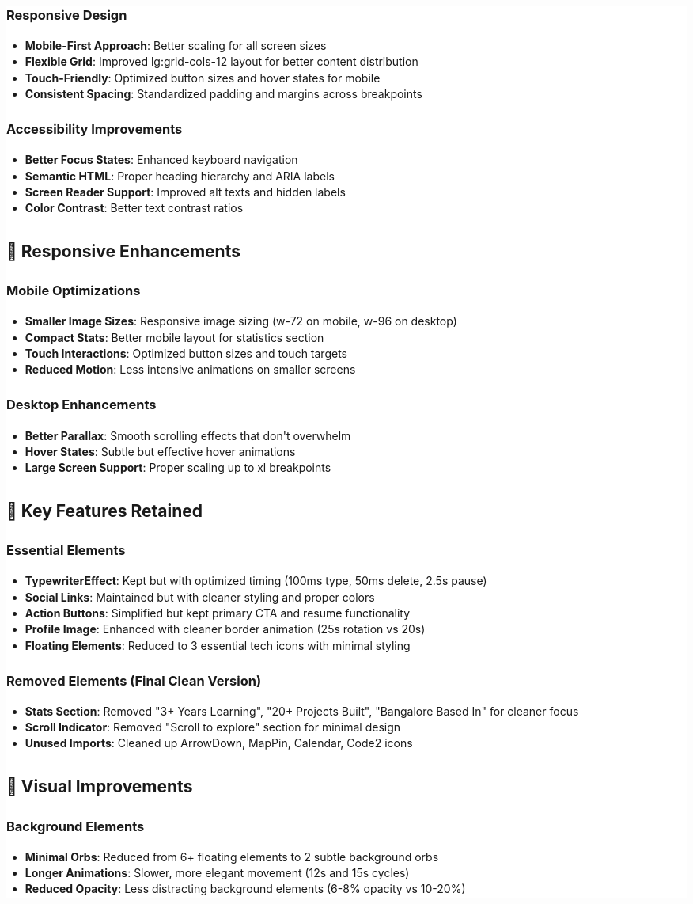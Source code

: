 ### Responsive Design
- **Mobile-First Approach**: Better scaling for all screen sizes
- **Flexible Grid**: Improved lg:grid-cols-12 layout for better content distribution
- **Touch-Friendly**: Optimized button sizes and hover states for mobile
- **Consistent Spacing**: Standardized padding and margins across breakpoints

### Accessibility Improvements
- **Better Focus States**: Enhanced keyboard navigation
- **Semantic HTML**: Proper heading hierarchy and ARIA labels
- **Screen Reader Support**: Improved alt texts and hidden labels
- **Color Contrast**: Better text contrast ratios

## 📱 Responsive Enhancements

### Mobile Optimizations
- **Smaller Image Sizes**: Responsive image sizing (w-72 on mobile, w-96 on desktop)
- **Compact Stats**: Better mobile layout for statistics section
- **Touch Interactions**: Optimized button sizes and touch targets
- **Reduced Motion**: Less intensive animations on smaller screens

### Desktop Enhancements
- **Better Parallax**: Smooth scrolling effects that don't overwhelm
- **Hover States**: Subtle but effective hover animations
- **Large Screen Support**: Proper scaling up to xl breakpoints

## 🎯 Key Features Retained

### Essential Elements
- **TypewriterEffect**: Kept but with optimized timing (100ms type, 50ms delete, 2.5s pause)
- **Social Links**: Maintained but with cleaner styling and proper colors
- **Action Buttons**: Simplified but kept primary CTA and resume functionality
- **Profile Image**: Enhanced with cleaner border animation (25s rotation vs 20s)
- **Floating Elements**: Reduced to 3 essential tech icons with minimal styling

### Removed Elements (Final Clean Version)
- **Stats Section**: Removed "3+ Years Learning", "20+ Projects Built", "Bangalore Based In" for cleaner focus
- **Scroll Indicator**: Removed "Scroll to explore" section for minimal design
- **Unused Imports**: Cleaned up ArrowDown, MapPin, Calendar, Code2 icons

## 🌟 Visual Improvements

### Background Elements
- **Minimal Orbs**: Reduced from 6+ floating elements to 2 subtle background orbs
- **Longer Animations**: Slower, more elegant movement (12s and 15s cycles)
- **Reduced Opacity**: Less distracting background elements (6-8% opacity vs 10-20%)
